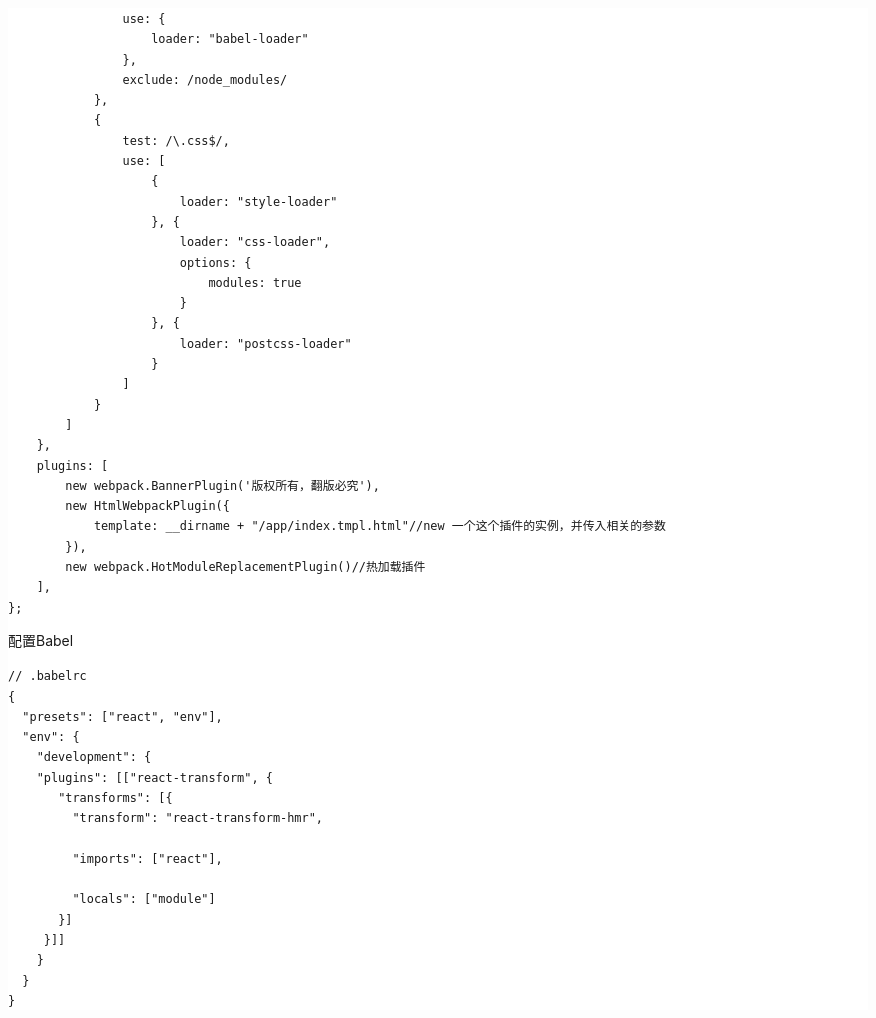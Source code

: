 ```
                use: {
                    loader: "babel-loader"
                },
                exclude: /node_modules/
            },
            {
                test: /\.css$/,
                use: [
                    {
                        loader: "style-loader"
                    }, {
                        loader: "css-loader",
                        options: {
                            modules: true
                        }
                    }, {
                        loader: "postcss-loader"
                    }
                ]
            }
        ]
    },
    plugins: [
        new webpack.BannerPlugin('版权所有，翻版必究'),
        new HtmlWebpackPlugin({
            template: __dirname + "/app/index.tmpl.html"//new 一个这个插件的实例，并传入相关的参数
        }),
        new webpack.HotModuleReplacementPlugin()//热加载插件
    ],
};
```

配置Babel 

```
// .babelrc
{
  "presets": ["react", "env"],
  "env": {
    "development": {
    "plugins": [["react-transform", {
       "transforms": [{
         "transform": "react-transform-hmr",
         
         "imports": ["react"],
         
         "locals": ["module"]
       }]
     }]]
    }
  }
}
```
